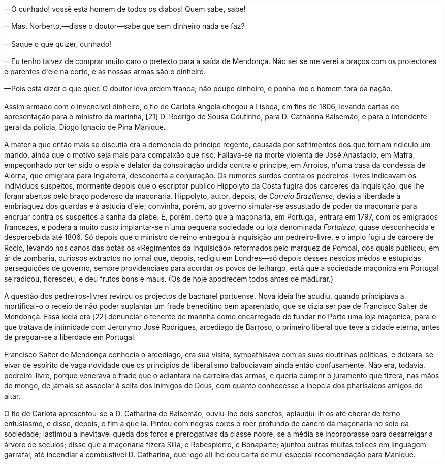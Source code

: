 —Ó cunhado! vossê está homem de todos os diabos! Quem sabe, sabe!

—Mas, Norberto,—disse o doutor—sabe que sem dinheiro nada se faz?

—Saque o que quizer, cunhado!

—Eu tenho talvez de comprar muito caro o pretexto para a saída de Mendonça. Não sei se me verei a braços com os protectores e parentes d'ele na corte, e as nossas armas são o dinheiro.

—Pois está dizer o que quer. O doutor leva ordem franca; não poupe dinheiro, e ponha-me o homem fora da nação.

Assim armado com o invencivel dinheiro, o tio de Carlota Angela chegou a Lisboa, em fins de 1806, levando cartas de apresentação para o ministro da marinha, \[21\] D. Rodrigo de Sousa Coutinho, para D. Catharina Balsemão, e para o intendente geral da policia, Diogo Ignacio de Pina Manique.

A materia que então mais se discutia era a demencia de príncipe regente, causada por sofrimentos dos que tornam ridiculo um marido, ainda que o motivo seja mais para compaixão que riso. Fallava-se na morte violenta de José Anastacio, em Mafra, empeçonhado por ter sido o espia e delator da conspiração urdida contra o príncipe, em Arroios, n'uma casa da condessa de Alorna, que emigrara para Inglaterra, descoberta a conjuração. Os rumores surdos contra os pedreiros-livres indicavam os individuos suspeitos, mórmente depois que o escriptor publico Hippolyto da Costa fugira dos carceres da inquisição, que lhe foram abertos pelo braço poderoso da maçonaria. Hippolyto, autor, depois, de _Correio Braziliense_, devia a liberdade à embriaguez dos guardas e à astucia d'ele; convinha, porém, ao governo simular-se assustado de poder da maçonaria para encruar contra os suspeitos a sanha da plebe. É, porém, certo que a maçonaria, em Portugal, entrara em 1797, com os emigrados francezes, e podera a muito custo implantar-se n'uma pequena sociedade ou loja denominada _Fortaleza_, quase desconhecida e despercebida até 1806. Só depois que o ministro de reino entregou à inquisição um pedreiro-livre, e o impio fugiu de carcere de Rocio, levando nos canos das botas os «Regimentos da Inquisição» reformados pelo marquez de Pombal, dos quais publicou, em ár de zombaria, curiosos extractos no jornal que, depois, redigiu em Londres—só depois desses nescios mêdos e estupidas perseguições de governo, sempre providenciaes para acordar os povos de lethargo, está que a sociedade maçonica em Portugal se radicou, floresceu, e deu frutos bons e maus. (Os de hoje apodrecem todos antes de madurar.)

A questão dos pedreiros-livres revirou os projectos de bacharel portuense. Nova ideia lhe acudiu, quando principiava a mortifical-o o receio de não poder suplantar um frade beneditino bem aparentado, que se dizia ser pae de Francisco Salter de Mendonça. Essa ideia era \[22\] denunciar o tenente de marinha como encarregado de fundar no Porto uma loja maçonica, para o que tratava de intimidade com Jeronymo José Rodrigues, arcediago de Barroso, o primeiro liberal que teve a cidade eterna, antes de pregoar-se a liberdade em Portugal.

Francisco Salter de Mendonça conhecia o arcediago, era sua visita, sympathisava com as suas doutrinas politicas, e deixara-se eivar de espírito de vaga novidade que os principios de liberalismo balbuciavam ainda então confusamente. Não era, todavia, pedreiro-livre, porque venerava o frade que o adiantara na carreira das armas, e queria cumprir o juramento que fizera, nas mãos de monge, de jámais se associar à seita dos inimigos de Deus, com quanto conhecesse a inepcia dos pharisaicos amigos de altar.

O tio de Carlota apresentou-se a D. Catharina de Balsemão, ouviu-lhe dois sonetos, aplaudiu-lh'os até chorar de terno entusiasmo, e disse, depois, o fim a que ia. Pintou com negras cores o roer profundo de cancro da maçonaria no seio da sociedade; lastimou a inevitavel queda dos foros e prerogativas da classe nobre, se a média se incorporasse para desarreigar a árvore de seculos; disse que a maçonaria fizera Silla, e Robespierre, e Bonaparte; ajuntou outras muitas tolices em linguagem garrafal, até incendiar a combustivel D. Catharina, que logo ali lhe deu carta de mui especial recomendação para Manique.
